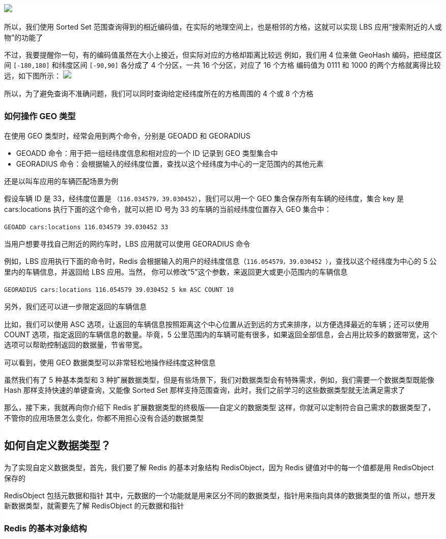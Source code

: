 ![](https://cdn.jsdelivr.net/gh/logycoconut/pic-repo/tech/20240306150746.png)

所以，我们使用 Sorted Set 范围查询得到的相近编码值，在实际的地理空间上，也是相邻的方格，这就可以实现 LBS 应用“搜索附近的人或物”的功能了

不过，我要提醒你一句，有的编码值虽然在大小上接近，但实际对应的方格却距离比较远
例如，我们用 4 位来做 GeoHash 编码，把经度区间 `[-180,180]` 和纬度区间 `[-90,90]` 各分成了 4 个分区，一共 16 个分区，对应了 16 个方格
编码值为 0111 和 1000 的两个方格就离得比较远，如下图所示：
![](https://cdn.jsdelivr.net/gh/logycoconut/pic-repo/tech/20240306150849.png)

所以，为了避免查询不准确问题，我们可以同时查询给定经纬度所在的方格周围的 4 个或 8 个方格

### 如何操作 GEO 类型

在使用 GEO 类型时，经常会用到两个命令，分别是 GEOADD 和 GEORADIUS
- GEOADD 命令：用于把一组经纬度信息和相对应的一个 ID 记录到 GEO 类型集合中
- GEORADIUS 命令：会根据输入的经纬度位置，查找以这个经纬度为中心的一定范围内的其他元素

还是以叫车应用的车辆匹配场景为例

假设车辆 ID 是 33，经纬度位置是 `（116.034579，39.030452）`，我们可以用一个 GEO 集合保存所有车辆的经纬度，集合 key 是 cars:locations
执行下面的这个命令，就可以把 ID 号为 33 的车辆的当前经纬度位置存入 GEO 集合中：

```shell
GEOADD cars:locations 116.034579 39.030452 33
```

当用户想要寻找自己附近的网约车时，LBS 应用就可以使用 GEORADIUS 命令

例如，LBS 应用执行下面的命令时，Redis 会根据输入的用户的经纬度信息（`116.054579，39.030452 ）`，查找以这个经纬度为中心的 5 公里内的车辆信息，并返回给 LBS 应用。当然， 你可以修改“5”这个参数，来返回更大或更小范围内的车辆信息

```shell
GEORADIUS cars:locations 116.054579 39.030452 5 km ASC COUNT 10
```

另外，我们还可以进一步限定返回的车辆信息

比如，我们可以使用 ASC 选项，让返回的车辆信息按照距离这个中心位置从近到远的方式来排序，以方便选择最近的车辆；还可以使用 COUNT 选项，指定返回的车辆信息的数量。毕竟，5 公里范围内的车辆可能有很多，如果返回全部信息，会占用比较多的数据带宽，这个选项可以帮助控制返回的数据量，节省带宽。

可以看到，使用 GEO 数据类型可以非常轻松地操作经纬度这种信息

虽然我们有了 5 种基本类型和 3 种扩展数据类型，但是有些场景下，我们对数据类型会有特殊需求，例如，我们需要一个数据类型既能像 Hash 那样支持快速的单键查询，又能像 Sorted Set 那样支持范围查询，此时，我们之前学习的这些数据类型就无法满足需求了

那么，接下来，我就再向你介绍下 Redis 扩展数据类型的终极版——自定义的数据类型
这样，你就可以定制符合自己需求的数据类型了，不管你的应用场景怎么变化，你都不用担心没有合适的数据类型

## 如何自定义数据类型？

为了实现自定义数据类型，首先，我们要了解 Redis 的基本对象结构 RedisObject，因为 Redis 键值对中的每一个值都是用 RedisObject 保存的

RedisObject 包括元数据和指针
其中，元数据的一个功能就是用来区分不同的数据类型，指针用来指向具体的数据类型的值
所以，想开发新数据类型，就需要先了解 RedisObject 的元数据和指针

### Redis 的基本对象结构
